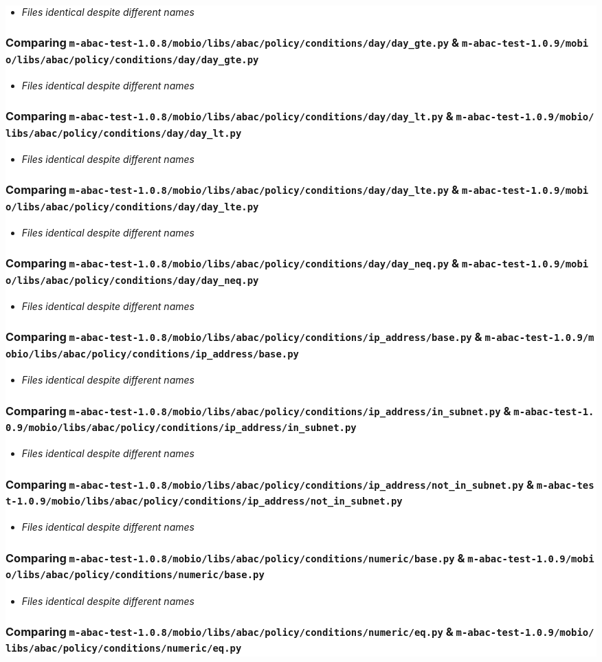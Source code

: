  * *Files identical despite different names*

### Comparing `m-abac-test-1.0.8/mobio/libs/abac/policy/conditions/day/day_gte.py` & `m-abac-test-1.0.9/mobio/libs/abac/policy/conditions/day/day_gte.py`

 * *Files identical despite different names*

### Comparing `m-abac-test-1.0.8/mobio/libs/abac/policy/conditions/day/day_lt.py` & `m-abac-test-1.0.9/mobio/libs/abac/policy/conditions/day/day_lt.py`

 * *Files identical despite different names*

### Comparing `m-abac-test-1.0.8/mobio/libs/abac/policy/conditions/day/day_lte.py` & `m-abac-test-1.0.9/mobio/libs/abac/policy/conditions/day/day_lte.py`

 * *Files identical despite different names*

### Comparing `m-abac-test-1.0.8/mobio/libs/abac/policy/conditions/day/day_neq.py` & `m-abac-test-1.0.9/mobio/libs/abac/policy/conditions/day/day_neq.py`

 * *Files identical despite different names*

### Comparing `m-abac-test-1.0.8/mobio/libs/abac/policy/conditions/ip_address/base.py` & `m-abac-test-1.0.9/mobio/libs/abac/policy/conditions/ip_address/base.py`

 * *Files identical despite different names*

### Comparing `m-abac-test-1.0.8/mobio/libs/abac/policy/conditions/ip_address/in_subnet.py` & `m-abac-test-1.0.9/mobio/libs/abac/policy/conditions/ip_address/in_subnet.py`

 * *Files identical despite different names*

### Comparing `m-abac-test-1.0.8/mobio/libs/abac/policy/conditions/ip_address/not_in_subnet.py` & `m-abac-test-1.0.9/mobio/libs/abac/policy/conditions/ip_address/not_in_subnet.py`

 * *Files identical despite different names*

### Comparing `m-abac-test-1.0.8/mobio/libs/abac/policy/conditions/numeric/base.py` & `m-abac-test-1.0.9/mobio/libs/abac/policy/conditions/numeric/base.py`

 * *Files identical despite different names*

### Comparing `m-abac-test-1.0.8/mobio/libs/abac/policy/conditions/numeric/eq.py` & `m-abac-test-1.0.9/mobio/libs/abac/policy/conditions/numeric/eq.py`
